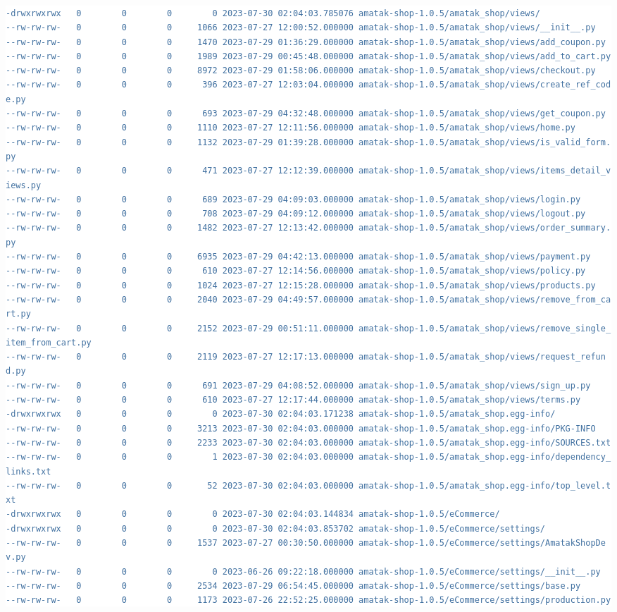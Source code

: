 ```diff
-drwxrwxrwx   0        0        0        0 2023-07-30 02:04:03.785076 amatak-shop-1.0.5/amatak_shop/views/
--rw-rw-rw-   0        0        0     1066 2023-07-27 12:00:52.000000 amatak-shop-1.0.5/amatak_shop/views/__init__.py
--rw-rw-rw-   0        0        0     1470 2023-07-29 01:36:29.000000 amatak-shop-1.0.5/amatak_shop/views/add_coupon.py
--rw-rw-rw-   0        0        0     1989 2023-07-29 00:45:48.000000 amatak-shop-1.0.5/amatak_shop/views/add_to_cart.py
--rw-rw-rw-   0        0        0     8972 2023-07-29 01:58:06.000000 amatak-shop-1.0.5/amatak_shop/views/checkout.py
--rw-rw-rw-   0        0        0      396 2023-07-27 12:03:04.000000 amatak-shop-1.0.5/amatak_shop/views/create_ref_code.py
--rw-rw-rw-   0        0        0      693 2023-07-29 04:32:48.000000 amatak-shop-1.0.5/amatak_shop/views/get_coupon.py
--rw-rw-rw-   0        0        0     1110 2023-07-27 12:11:56.000000 amatak-shop-1.0.5/amatak_shop/views/home.py
--rw-rw-rw-   0        0        0     1132 2023-07-29 01:39:28.000000 amatak-shop-1.0.5/amatak_shop/views/is_valid_form.py
--rw-rw-rw-   0        0        0      471 2023-07-27 12:12:39.000000 amatak-shop-1.0.5/amatak_shop/views/items_detail_views.py
--rw-rw-rw-   0        0        0      689 2023-07-29 04:09:03.000000 amatak-shop-1.0.5/amatak_shop/views/login.py
--rw-rw-rw-   0        0        0      708 2023-07-29 04:09:12.000000 amatak-shop-1.0.5/amatak_shop/views/logout.py
--rw-rw-rw-   0        0        0     1482 2023-07-27 12:13:42.000000 amatak-shop-1.0.5/amatak_shop/views/order_summary.py
--rw-rw-rw-   0        0        0     6935 2023-07-29 04:42:13.000000 amatak-shop-1.0.5/amatak_shop/views/payment.py
--rw-rw-rw-   0        0        0      610 2023-07-27 12:14:56.000000 amatak-shop-1.0.5/amatak_shop/views/policy.py
--rw-rw-rw-   0        0        0     1024 2023-07-27 12:15:28.000000 amatak-shop-1.0.5/amatak_shop/views/products.py
--rw-rw-rw-   0        0        0     2040 2023-07-29 04:49:57.000000 amatak-shop-1.0.5/amatak_shop/views/remove_from_cart.py
--rw-rw-rw-   0        0        0     2152 2023-07-29 00:51:11.000000 amatak-shop-1.0.5/amatak_shop/views/remove_single_item_from_cart.py
--rw-rw-rw-   0        0        0     2119 2023-07-27 12:17:13.000000 amatak-shop-1.0.5/amatak_shop/views/request_refund.py
--rw-rw-rw-   0        0        0      691 2023-07-29 04:08:52.000000 amatak-shop-1.0.5/amatak_shop/views/sign_up.py
--rw-rw-rw-   0        0        0      610 2023-07-27 12:17:44.000000 amatak-shop-1.0.5/amatak_shop/views/terms.py
-drwxrwxrwx   0        0        0        0 2023-07-30 02:04:03.171238 amatak-shop-1.0.5/amatak_shop.egg-info/
--rw-rw-rw-   0        0        0     3213 2023-07-30 02:04:03.000000 amatak-shop-1.0.5/amatak_shop.egg-info/PKG-INFO
--rw-rw-rw-   0        0        0     2233 2023-07-30 02:04:03.000000 amatak-shop-1.0.5/amatak_shop.egg-info/SOURCES.txt
--rw-rw-rw-   0        0        0        1 2023-07-30 02:04:03.000000 amatak-shop-1.0.5/amatak_shop.egg-info/dependency_links.txt
--rw-rw-rw-   0        0        0       52 2023-07-30 02:04:03.000000 amatak-shop-1.0.5/amatak_shop.egg-info/top_level.txt
-drwxrwxrwx   0        0        0        0 2023-07-30 02:04:03.144834 amatak-shop-1.0.5/eCommerce/
-drwxrwxrwx   0        0        0        0 2023-07-30 02:04:03.853702 amatak-shop-1.0.5/eCommerce/settings/
--rw-rw-rw-   0        0        0     1537 2023-07-27 00:30:50.000000 amatak-shop-1.0.5/eCommerce/settings/AmatakShopDev.py
--rw-rw-rw-   0        0        0        0 2023-06-26 09:22:18.000000 amatak-shop-1.0.5/eCommerce/settings/__init__.py
--rw-rw-rw-   0        0        0     2534 2023-07-29 06:54:45.000000 amatak-shop-1.0.5/eCommerce/settings/base.py
--rw-rw-rw-   0        0        0     1173 2023-07-26 22:52:25.000000 amatak-shop-1.0.5/eCommerce/settings/production.py
```